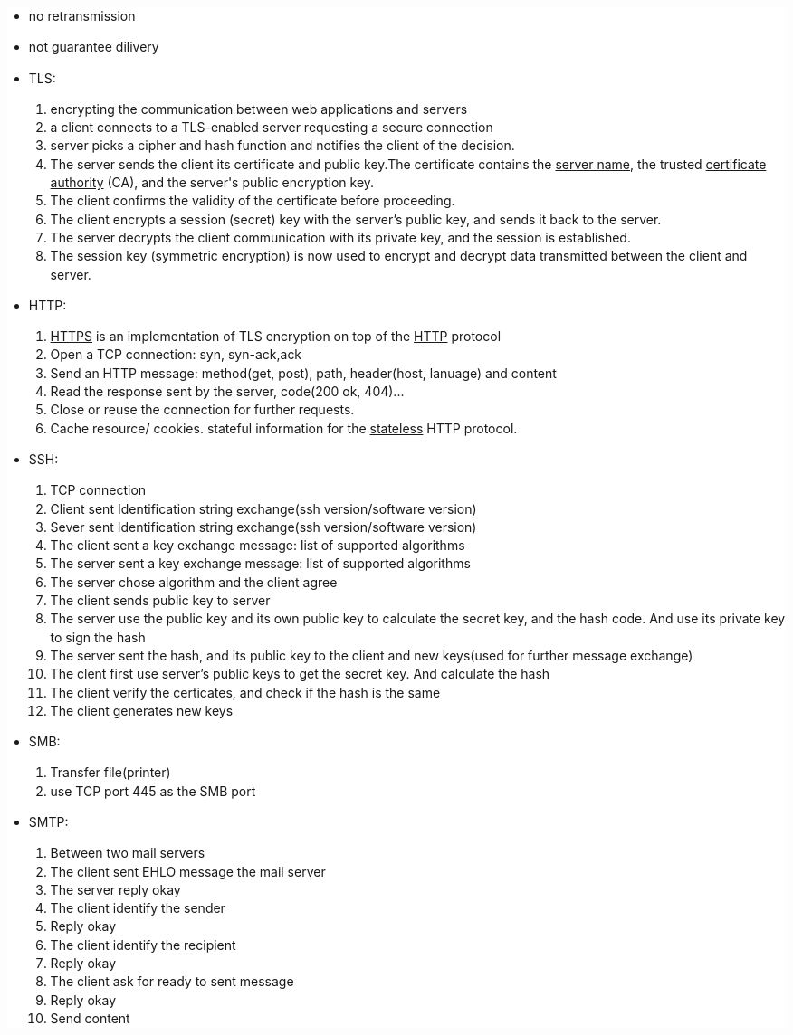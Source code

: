   - no retransmission
  - not guarantee dilivery
  
- TLS: 
  
  1. encrypting the communication between web applications and servers
  2. a client connects to a TLS-enabled server requesting a secure connection
  3. server picks a cipher and hash function and notifies the client of the decision.
  4. The server sends the client its certificate and public key.The certificate contains the [server name](https://en.wikipedia.org/wiki/Hostname), the trusted [certificate authority](https://en.wikipedia.org/wiki/Certificate_authority) (CA), and the server's public encryption key.
  5. The client confirms the validity of the certificate before proceeding.
  6. The client encrypts a session (secret) key with the server’s public key, and sends it back to the server. 
  7. The server decrypts the client communication with its private key, and the session is established.
  8. The session key (symmetric encryption) is now used to encrypt and decrypt data transmitted between the client and server. 
  
- HTTP:
  1. [HTTPS](https://www.cloudflare.com/learning/ssl/what-is-https/) is an implementation of TLS encryption on top of the [HTTP](https://www.cloudflare.com/learning/ddos/glossary/hypertext-transfer-protocol-http/) protocol
  2. Open a TCP connection: syn, syn-ack,ack
  3. Send an HTTP message: method(get, post), path, header(host, lanuage) and content
  4. Read the response sent by the server, code(200 ok, 404)...
  5. Close or reuse the connection for further requests.
  6. Cache resource/ cookies. stateful information for the [stateless](https://developer.mozilla.org/en-US/docs/Web/HTTP/Overview#http_is_stateless_but_not_sessionless) HTTP protocol.
  
- SSH:
  1. TCP connection
  2. Client sent Identification string exchange(ssh version/software version)
  3. Sever sent Identification string exchange(ssh version/software version)
  4. The client sent a key exchange message: list of supported algorithms
  5. The server sent a key exchange message: list of supported algorithms
  6. The server chose algorithm and the client agree
  7. The client sends public key to server
  8. The server use the public key and its own public key to calculate the secret key, and the hash code. And use its private key to sign the hash
  9. The server sent the hash, and its public key to the client and new keys(used for further message exchange)
  10. The clent first use server’s public keys to get the secret key. And calculate the hash
  11. The client verify the certicates, and check if the hash is the same
  12. The client generates new keys
  
- SMB: 
  1. Transfer file(printer)
  2. use TCP port 445 as the SMB port
  
- SMTP:
  1. Between two mail servers
  2. The client sent EHLO message the mail server 
  3. The server reply okay
  4. The client identify the sender
  5. Reply okay
  6. The client identify the recipient
  7. Reply okay
  8. The client ask for ready to sent message
  9. Reply okay
  10. Send content
